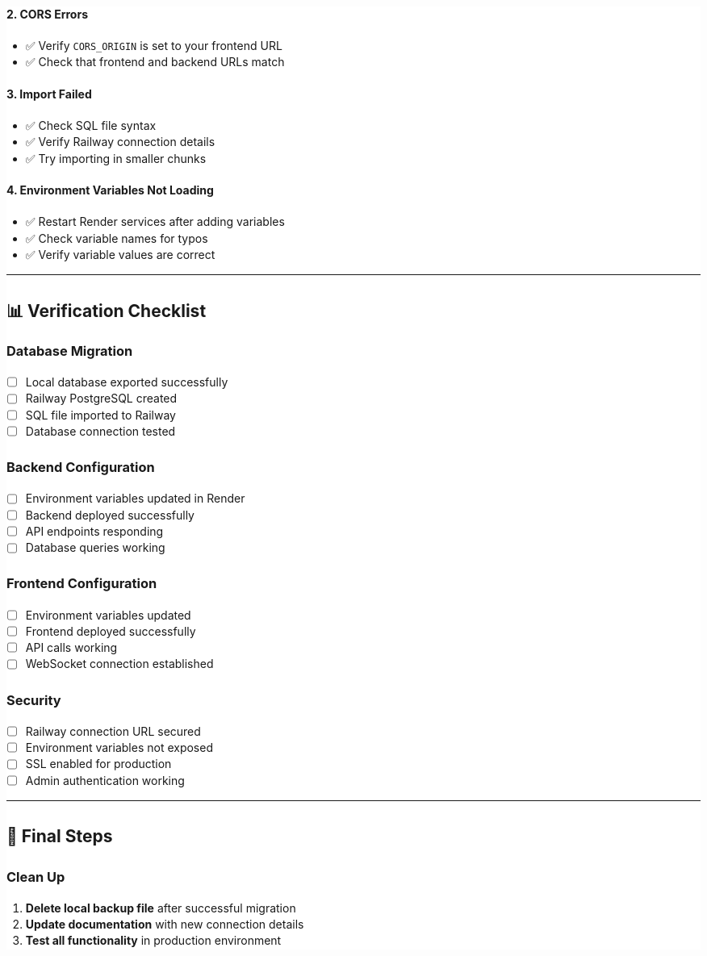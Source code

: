 #### **2. CORS Errors**
- ✅ Verify `CORS_ORIGIN` is set to your frontend URL
- ✅ Check that frontend and backend URLs match

#### **3. Import Failed**
- ✅ Check SQL file syntax
- ✅ Verify Railway connection details
- ✅ Try importing in smaller chunks

#### **4. Environment Variables Not Loading**
- ✅ Restart Render services after adding variables
- ✅ Check variable names for typos
- ✅ Verify variable values are correct

---

## 📊 **Verification Checklist**

### **Database Migration**
- [ ] Local database exported successfully
- [ ] Railway PostgreSQL created
- [ ] SQL file imported to Railway
- [ ] Database connection tested

### **Backend Configuration**
- [ ] Environment variables updated in Render
- [ ] Backend deployed successfully
- [ ] API endpoints responding
- [ ] Database queries working

### **Frontend Configuration**
- [ ] Environment variables updated
- [ ] Frontend deployed successfully
- [ ] API calls working
- [ ] WebSocket connection established

### **Security**
- [ ] Railway connection URL secured
- [ ] Environment variables not exposed
- [ ] SSL enabled for production
- [ ] Admin authentication working

---

## 🎯 **Final Steps**

### **Clean Up**
1. **Delete local backup file** after successful migration
2. **Update documentation** with new connection details
3. **Test all functionality** in production environment
